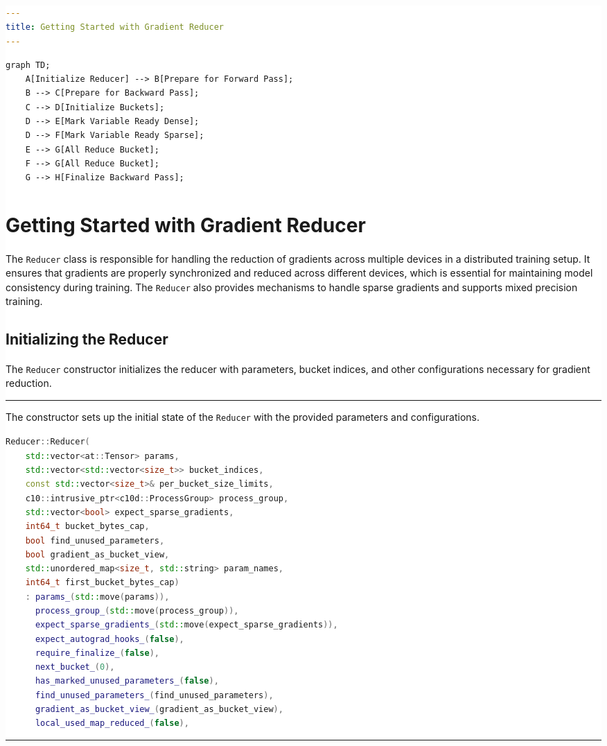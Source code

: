```yaml
---
title: Getting Started with Gradient Reducer
---
```

```mermaid
graph TD;
    A[Initialize Reducer] --> B[Prepare for Forward Pass];
    B --> C[Prepare for Backward Pass];
    C --> D[Initialize Buckets];
    D --> E[Mark Variable Ready Dense];
    D --> F[Mark Variable Ready Sparse];
    E --> G[All Reduce Bucket];
    F --> G[All Reduce Bucket];
    G --> H[Finalize Backward Pass];
```

# Getting Started with Gradient Reducer

The <SwmToken path="torch/csrc/distributed/c10d/reducer.cpp" pos="90:0:0" line-data="Reducer::Reducer(">`Reducer`</SwmToken> class is responsible for handling the reduction of gradients across multiple devices in a distributed training setup. It ensures that gradients are properly synchronized and reduced across different devices, which is essential for maintaining model consistency during training. The <SwmToken path="torch/csrc/distributed/c10d/reducer.cpp" pos="90:0:0" line-data="Reducer::Reducer(">`Reducer`</SwmToken> also provides mechanisms to handle sparse gradients and supports mixed precision training.

## Initializing the Reducer

The <SwmToken path="torch/csrc/distributed/c10d/reducer.cpp" pos="90:0:0" line-data="Reducer::Reducer(">`Reducer`</SwmToken> constructor initializes the reducer with parameters, bucket indices, and other configurations necessary for gradient reduction.

<SwmSnippet path="/torch/csrc/distributed/c10d/reducer.cpp" line="90">

---

The constructor sets up the initial state of the <SwmToken path="torch/csrc/distributed/c10d/reducer.cpp" pos="90:0:0" line-data="Reducer::Reducer(">`Reducer`</SwmToken> with the provided parameters and configurations.

```c++
Reducer::Reducer(
    std::vector<at::Tensor> params,
    std::vector<std::vector<size_t>> bucket_indices,
    const std::vector<size_t>& per_bucket_size_limits,
    c10::intrusive_ptr<c10d::ProcessGroup> process_group,
    std::vector<bool> expect_sparse_gradients,
    int64_t bucket_bytes_cap,
    bool find_unused_parameters,
    bool gradient_as_bucket_view,
    std::unordered_map<size_t, std::string> param_names,
    int64_t first_bucket_bytes_cap)
    : params_(std::move(params)),
      process_group_(std::move(process_group)),
      expect_sparse_gradients_(std::move(expect_sparse_gradients)),
      expect_autograd_hooks_(false),
      require_finalize_(false),
      next_bucket_(0),
      has_marked_unused_parameters_(false),
      find_unused_parameters_(find_unused_parameters),
      gradient_as_bucket_view_(gradient_as_bucket_view),
      local_used_map_reduced_(false),
```

---